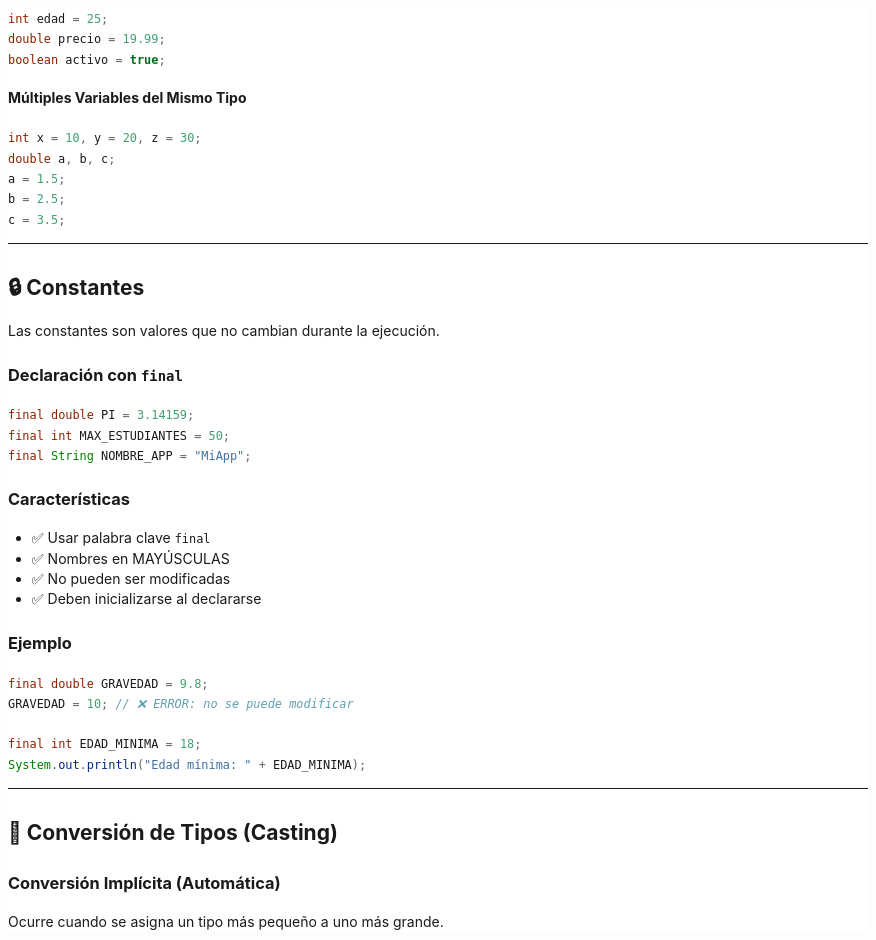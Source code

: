 ```java
int edad = 25;
double precio = 19.99;
boolean activo = true;
```

#### Múltiples Variables del Mismo Tipo

```java
int x = 10, y = 20, z = 30;
double a, b, c;
a = 1.5;
b = 2.5;
c = 3.5;
```

---

## 🔒 Constantes

Las constantes son valores que no cambian durante la ejecución.

### Declaración con `final`

```java
final double PI = 3.14159;
final int MAX_ESTUDIANTES = 50;
final String NOMBRE_APP = "MiApp";
```

### Características

- ✅ Usar palabra clave `final`
- ✅ Nombres en MAYÚSCULAS
- ✅ No pueden ser modificadas
- ✅ Deben inicializarse al declararse

### Ejemplo

```java
final double GRAVEDAD = 9.8;
GRAVEDAD = 10; // ❌ ERROR: no se puede modificar

final int EDAD_MINIMA = 18;
System.out.println("Edad mínima: " + EDAD_MINIMA);
```

---

## 🔄 Conversión de Tipos (Casting)

### Conversión Implícita (Automática)

Ocurre cuando se asigna un tipo más pequeño a uno más grande.
